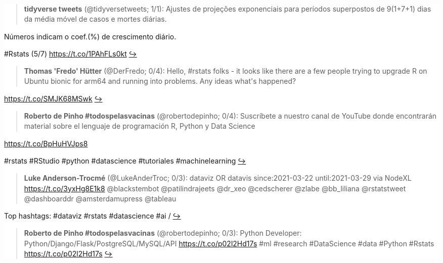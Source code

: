 


> **tidyverse tweets** (@tidyversetweets; 1/1): Ajustes de projeções exponenciais para períodos superpostos de 9(1+7+1) dias da média móvel de casos e mortes diárias. 
>
Números indicam o coef.(%) de crescimento diário.
>
#Rstats (5/7) https://t.co/1PAhFLs0kt  [&#8618;](https://twitter.com/dataandme/status/1376677371307302917)




> **Thomas 'Fredo' Hütter** (@DerFredo; 0/4): Hello, #rstats folks - it looks like there are a few people trying to upgrade R on Ubuntu bionic for arm64 and running into problems. Any ideas what's happened?
>
https://t.co/SMJK68MSwk  [&#8618;](https://twitter.com/dataandme/status/1376707595885453312)




> **Roberto de Pinho #todospelasvacinas** (@robertodepinho; 0/4): Suscríbete a nuestro canal de YouTube donde encontrarán material sobre el lenguaje de programación R, Python y Data Science
>
https://t.co/BpHuHVJps8
>
#rstats #RStudio #python #datascience #tutoriales #machinelearning  [&#8618;](https://twitter.com/dataandme/status/1376676817285828608)




> **Luke Anderson-Trocmé** (@LukeAnderTroc; 0/3): dataviz OR datavis since:2021-03-22 until:2021-03-29 via NodeXL https://t.co/3yxHg8E1k8
@blackstembot
@patilindrajeets
@dr_xeo
@cedscherer
@zlabe
@bb_liliana
@rstatstweet
@dashboarddr
@amsterdamupress
@tableau
>
Top hashtags:
#dataviz
#rstats
#datascience
#ai /  [&#8618;](https://twitter.com/dataandme/status/1376768018135547904)




> **Roberto de Pinho #todospelasvacinas** (@robertodepinho; 0/3): Python Developer: Python/Django/Flask/PostgreSQL/MySQL/API 
https://t.co/p02l2Hd17s
#ml #research #DataScience #data #Python #Rstats https://t.co/p02l2Hd17s  [&#8618;](https://twitter.com/dataandme/status/1376675025810550786)
